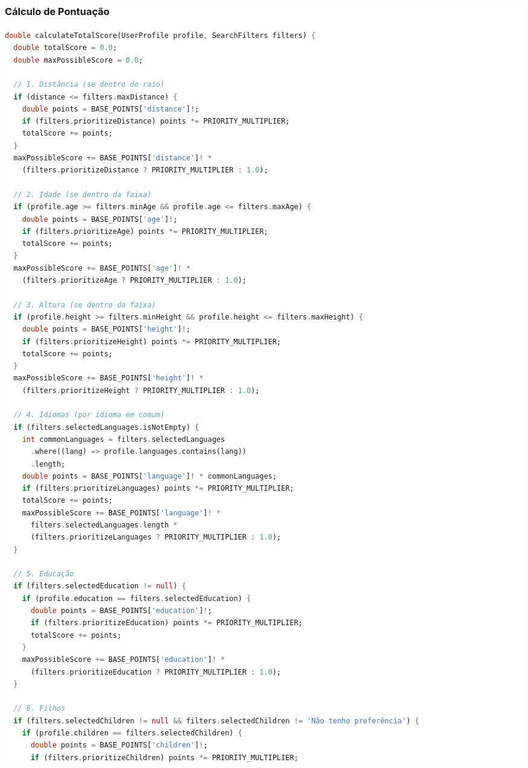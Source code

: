 ### Cálculo de Pontuação

```dart
double calculateTotalScore(UserProfile profile, SearchFilters filters) {
  double totalScore = 0.0;
  double maxPossibleScore = 0.0;
  
  // 1. Distância (se dentro do raio)
  if (distance <= filters.maxDistance) {
    double points = BASE_POINTS['distance']!;
    if (filters.prioritizeDistance) points *= PRIORITY_MULTIPLIER;
    totalScore += points;
  }
  maxPossibleScore += BASE_POINTS['distance']! * 
    (filters.prioritizeDistance ? PRIORITY_MULTIPLIER : 1.0);
  
  // 2. Idade (se dentro da faixa)
  if (profile.age >= filters.minAge && profile.age <= filters.maxAge) {
    double points = BASE_POINTS['age']!;
    if (filters.prioritizeAge) points *= PRIORITY_MULTIPLIER;
    totalScore += points;
  }
  maxPossibleScore += BASE_POINTS['age']! * 
    (filters.prioritizeAge ? PRIORITY_MULTIPLIER : 1.0);
  
  // 3. Altura (se dentro da faixa)
  if (profile.height >= filters.minHeight && profile.height <= filters.maxHeight) {
    double points = BASE_POINTS['height']!;
    if (filters.prioritizeHeight) points *= PRIORITY_MULTIPLIER;
    totalScore += points;
  }
  maxPossibleScore += BASE_POINTS['height']! * 
    (filters.prioritizeHeight ? PRIORITY_MULTIPLIER : 1.0);
  
  // 4. Idiomas (por idioma em comum)
  if (filters.selectedLanguages.isNotEmpty) {
    int commonLanguages = filters.selectedLanguages
      .where((lang) => profile.languages.contains(lang))
      .length;
    double points = BASE_POINTS['language']! * commonLanguages;
    if (filters.prioritizeLanguages) points *= PRIORITY_MULTIPLIER;
    totalScore += points;
    maxPossibleScore += BASE_POINTS['language']! * 
      filters.selectedLanguages.length * 
      (filters.prioritizeLanguages ? PRIORITY_MULTIPLIER : 1.0);
  }
  
  // 5. Educação
  if (filters.selectedEducation != null) {
    if (profile.education == filters.selectedEducation) {
      double points = BASE_POINTS['education']!;
      if (filters.prioritizeEducation) points *= PRIORITY_MULTIPLIER;
      totalScore += points;
    }
    maxPossibleScore += BASE_POINTS['education']! * 
      (filters.prioritizeEducation ? PRIORITY_MULTIPLIER : 1.0);
  }
  
  // 6. Filhos
  if (filters.selectedChildren != null && filters.selectedChildren != 'Não tenho preferência') {
    if (profile.children == filters.selectedChildren) {
      double points = BASE_POINTS['children']!;
      if (filters.prioritizeChildren) points *= PRIORITY_MULTIPLIER;
```